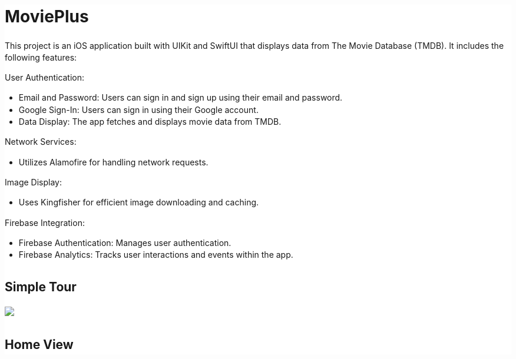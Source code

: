 # MoviePlus
This project is an iOS application built with UIKit and SwiftUI that displays data from The Movie Database (TMDB). It includes the following features:

  User Authentication:
  - Email and Password: Users can sign in and sign up using their email and password.
  - Google Sign-In: Users can sign in using their Google account.
  - Data Display: The app fetches and displays movie data from TMDB.

  Network Services: 
  - Utilizes Alamofire for handling network requests.

  Image Display: 
  - Uses Kingfisher for efficient image downloading and caching.

  Firebase Integration:
  - Firebase Authentication: Manages user authentication.
  - Firebase Analytics: Tracks user interactions and events within the app.


## Simple Tour
<img src="documentation/tour.gif" width="250">

## Home View